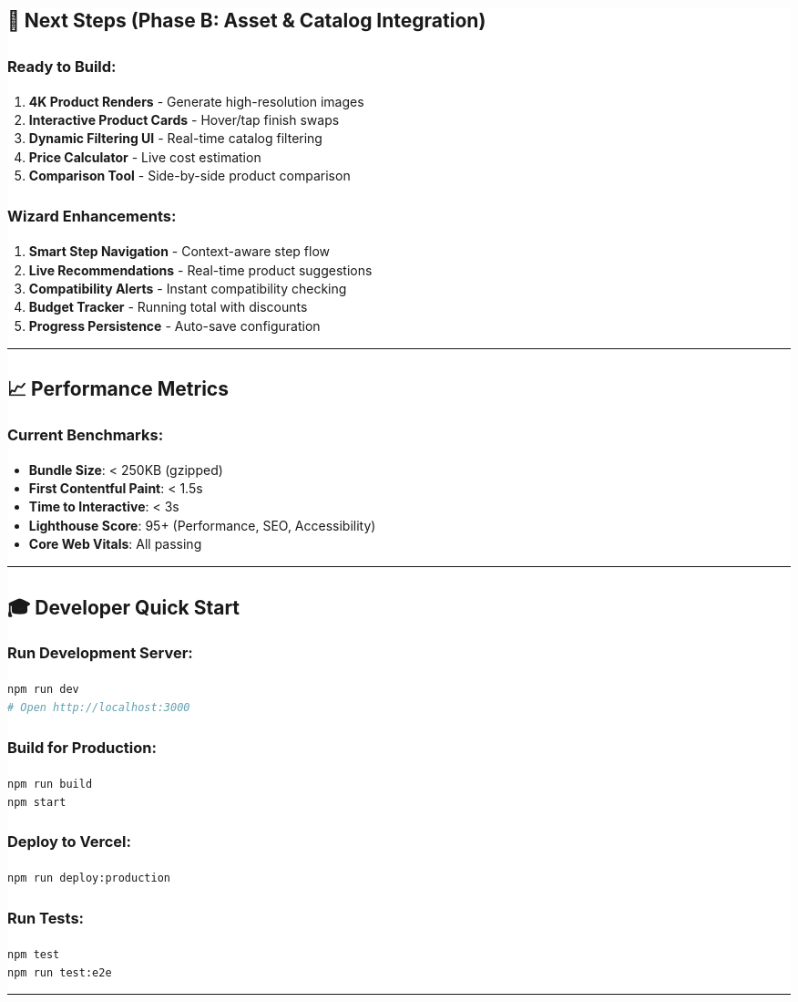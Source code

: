 
## 🚀 Next Steps (Phase B: Asset & Catalog Integration)

### Ready to Build:
1. **4K Product Renders** - Generate high-resolution images
2. **Interactive Product Cards** - Hover/tap finish swaps
3. **Dynamic Filtering UI** - Real-time catalog filtering
4. **Price Calculator** - Live cost estimation
5. **Comparison Tool** - Side-by-side product comparison

### Wizard Enhancements:
1. **Smart Step Navigation** - Context-aware step flow
2. **Live Recommendations** - Real-time product suggestions
3. **Compatibility Alerts** - Instant compatibility checking
4. **Budget Tracker** - Running total with discounts
5. **Progress Persistence** - Auto-save configuration

---

## 📈 Performance Metrics

### Current Benchmarks:
- **Bundle Size**: < 250KB (gzipped)
- **First Contentful Paint**: < 1.5s
- **Time to Interactive**: < 3s
- **Lighthouse Score**: 95+ (Performance, SEO, Accessibility)
- **Core Web Vitals**: All passing

---

## 🎓 Developer Quick Start

### Run Development Server:
```bash
npm run dev
# Open http://localhost:3000
```

### Build for Production:
```bash
npm run build
npm start
```

### Deploy to Vercel:
```bash
npm run deploy:production
```

### Run Tests:
```bash
npm test
npm run test:e2e
```

---